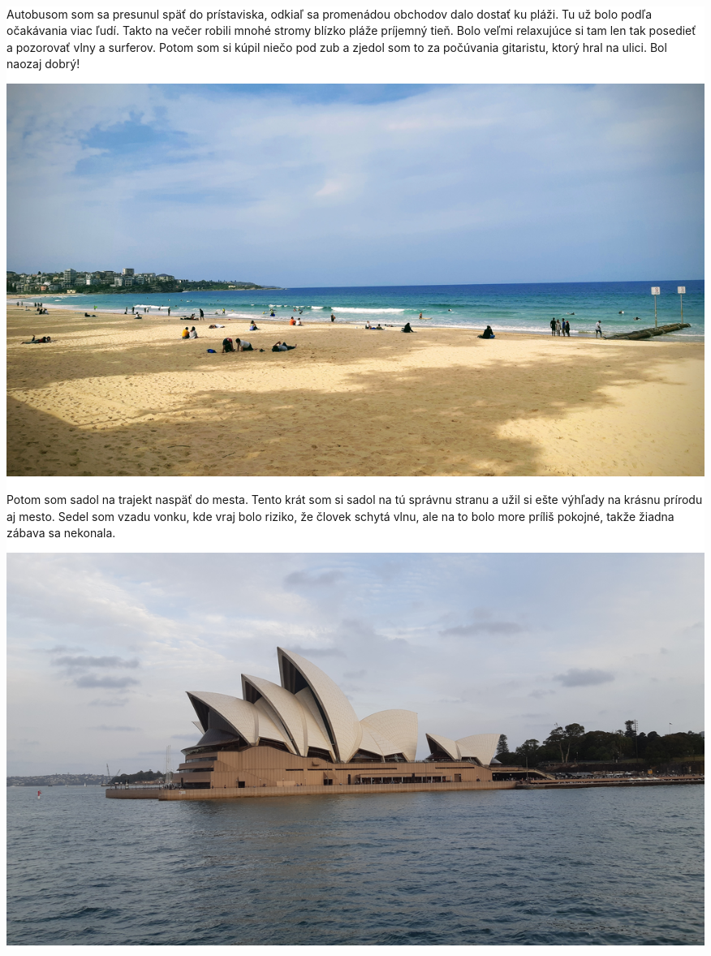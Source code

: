 Autobusom som sa presunul späť do prístaviska, odkiaľ sa promenádou obchodov dalo dostať ku pláži. Tu už bolo podľa očakávania viac ľudí. Takto na večer robili mnohé stromy blízko pláže príjemný tieň. Bolo veľmi relaxujúce si tam len tak posedieť a pozorovať vlny a surferov. Potom som si kúpil niečo pod zub a zjedol som to za počúvania gitaristu, ktorý hral na ulici. Bol naozaj dobrý!

![manly](/images/sydney-2019/manly.jpg)

Potom som sadol na trajekt naspäť do mesta. Tento krát som si sadol na tú správnu stranu a užil si ešte výhľady na krásnu prírodu aj mesto. Sedel som vzadu vonku, kde vraj bolo riziko, že človek schytá vlnu, ale na to bolo more príliš pokojné, takže žiadna zábava sa nekonala.

![opera_house](/images/sydney-2019/opera_house.jpg)

